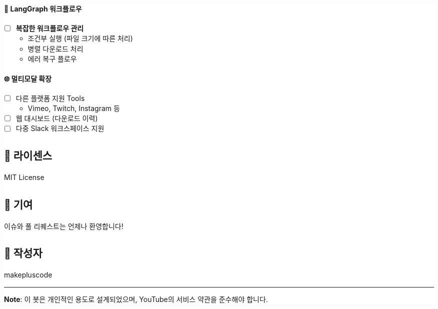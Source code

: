 #### 🔀 LangGraph 워크플로우
- [ ] **복잡한 워크플로우 관리**
  - 조건부 실행 (파일 크기에 따른 처리)
  - 병렬 다운로드 처리
  - 에러 복구 플로우

#### 🌐 멀티모달 확장
- [ ] 다른 플랫폼 지원 Tools
  - Vimeo, Twitch, Instagram 등
- [ ] 웹 대시보드 (다운로드 이력)
- [ ] 다중 Slack 워크스페이스 지원

## 📄 라이센스

MIT License

## 🤝 기여

이슈와 풀 리퀘스트는 언제나 환영합니다!

## 👤 작성자

makepluscode

---

**Note**: 이 봇은 개인적인 용도로 설계되었으며, YouTube의 서비스 약관을 준수해야 합니다.
